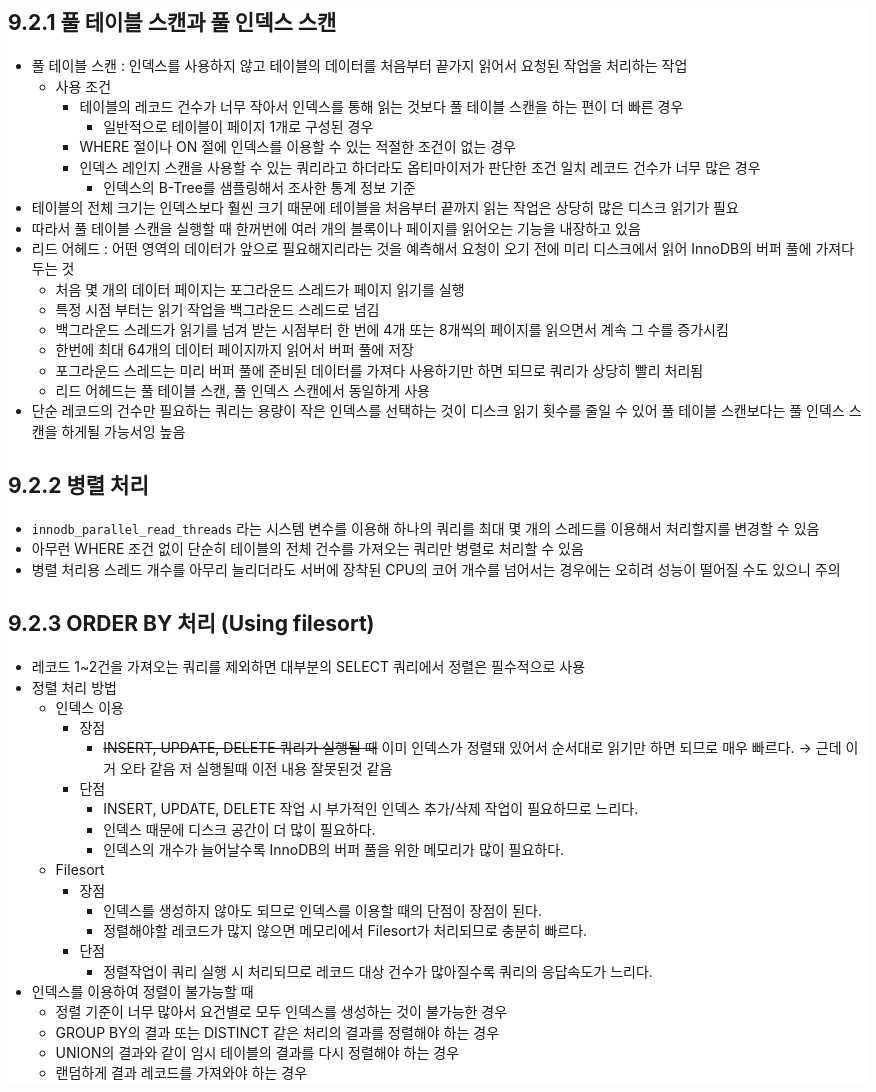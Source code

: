 ## 9.2.1 풀 테이블 스캔과 풀 인덱스 스캔

- 풀 테이블 스캔 : 인덱스를 사용하지 않고 테이블의 데이터를 처음부터 끝가지 읽어서 요청된 작업을 처리하는 작업
    - 사용 조건
        - 테이블의 레코드 건수가 너무 작아서 인덱스를 통해 읽는 것보다 풀 테이블 스캔을 하는 편이 더 빠른 경우
            - 일반적으로 테이블이 페이지 1개로 구성된 경우
        - WHERE 절이나 ON 절에 인덱스를 이용할 수 있는 적절한 조건이 없는 경우
        - 인덱스 레인지 스캔을 사용할 수 있는 쿼리라고 하더라도 옵티마이저가 판단한 조건 일치 레코드 건수가 너무 많은 경우
            - 인덱스의 B-Tree를 샘플링해서 조사한 통계 정보 기준
- 테이블의 전체 크기는 인덱스보다 훨씬 크기 때문에 테이블을 처음부터 끝까지 읽는 작업은 상당히 많은 디스크 읽기가 필요
- 따라서 풀 테이블 스캔을 실행할 때 한꺼번에 여러 개의 블록이나 페이지를 읽어오는 기능을 내장하고 있음
- 리드 어헤드 : 어떤 영역의 데이터가 앞으로 필요해지리라는 것을 예측해서 요청이 오기 전에 미리 디스크에서 읽어 InnoDB의 버퍼 풀에 가져다 두는 것
    - 처음 몇 개의 데이터 페이지는 포그라운드 스레드가 페이지 읽기를 실행
    - 특정 시점 부터는 읽기 작업을 백그라운드 스레드로 넘김
    - 백그라운드 스레드가 읽기를 넘겨 받는 시점부터 한 번에 4개 또는 8개씩의 페이지를 읽으면서 계속 그 수를 증가시킴
    - 한번에 최대 64개의 데이터 페이지까지 읽어서 버퍼 풀에 저장
    - 포그라운드 스레드는 미리 버퍼 풀에 준비된 데이터를 가져다 사용하기만 하면 되므로 쿼리가 상당히 빨리 처리됨
    - 리드 어헤드는 풀 테이블 스캔, 풀 인덱스 스캔에서 동일하게 사용
- 단순 레코드의 건수만 필요하는 쿼리는 용량이 작은 인덱스를 선택하는 것이 디스크 읽기 횟수를 줄일 수 있어 풀 테이블 스캔보다는 풀 인덱스 스캔을 하게될 가능서잉 높음

## 9.2.2 병렬 처리

- `innodb_parallel_read_threads` 라는 시스템 변수를 이용해 하나의 쿼리를 최대 몇 개의 스레드를 이용해서 처리할지를 변경할 수 있음
- 아무런 WHERE 조건 없이 단순히 테이블의 전체 건수를 가져오는 쿼리만 병렬로 처리할 수 있음
- 병렬 처리용 스레드 개수를 아무리 늘리더라도 서버에 장착된 CPU의 코어 개수를 넘어서는 경우에는 오히려 성능이 떨어질 수도 있으니 주의

## 9.2.3 ORDER BY 처리 (Using filesort)

- 레코드 1~2건을 가져오는 쿼리를 제외하면 대부분의 SELECT 쿼리에서 정렬은 필수적으로 사용
- 정렬 처리 방법
    - 인덱스 이용
        - 장점
            - ~~INSERT, UPDATE, DELETE 쿼리가 실행될 때~~ 이미 인덱스가 정렬돼 있어서 순서대로 읽기만 하면 되므로 매우 빠르다. → 근데 이거 오타 같음 저 실행될때 이전 내용 잘못된것 같음
        - 단점
            - INSERT, UPDATE, DELETE 작업 시 부가적인 인덱스 추가/삭제 작업이 필요하므로 느리다.
            - 인덱스 때문에 디스크 공간이 더 많이 필요하다.
            - 인덱스의 개수가 늘어날수록 InnoDB의 버퍼 풀을 위한 메모리가 많이 필요하다.
    - Filesort
        - 장점
            - 인덱스를 생성하지 않아도 되므로 인덱스를 이용할 때의 단점이 장점이 된다.
            - 정렬해야할 레코드가 많지 않으면 메모리에서 Filesort가 처리되므로 충분히 빠르다.
        - 단점
            - 정렬작업이 쿼리 실행 시 처리되므로 레코드 대상 건수가 많아질수록 쿼리의 응답속도가 느리다.
- 인덱스를 이용하여 정렬이 불가능할 때
    - 정렬 기준이 너무 많아서 요건별로 모두 인덱스를 생성하는 것이 불가능한 경우
    - GROUP BY의 결과 또는 DISTINCT 같은 처리의 결과를 정렬해야 하는 경우
    - UNION의 결과와 같이 임시 테이블의 결과를 다시 정렬해야 하는 경우
    - 랜덤하게 결과 레코드를 가져와야 하는 경우

